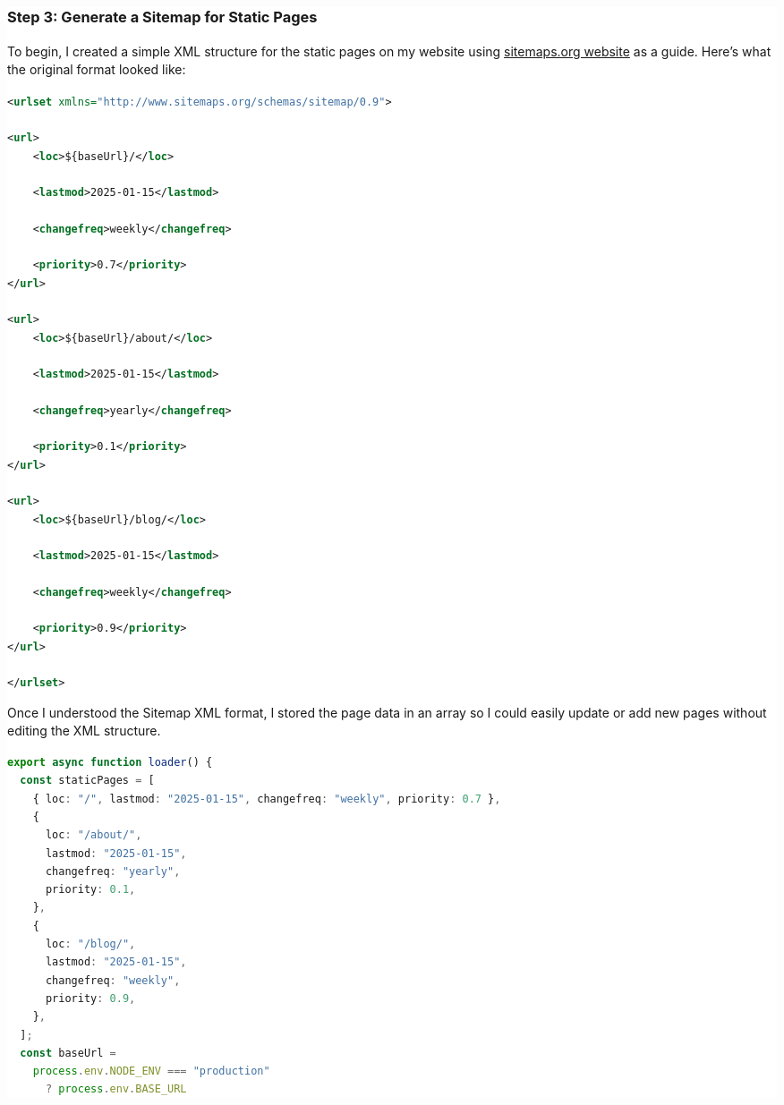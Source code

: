 
### Step 3: Generate a Sitemap for Static Pages

To begin, I created a simple XML structure for the static pages on my website using [sitemaps.org website](https://www.sitemaps.org/protocol.html) as a guide. Here’s what the original format looked like:

```xml
<urlset xmlns="http://www.sitemaps.org/schemas/sitemap/0.9">

<url>
    <loc>${baseUrl}/</loc>

    <lastmod>2025-01-15</lastmod>

    <changefreq>weekly</changefreq>

    <priority>0.7</priority>
</url>

<url>
    <loc>${baseUrl}/about/</loc>

    <lastmod>2025-01-15</lastmod>

    <changefreq>yearly</changefreq>

    <priority>0.1</priority>
</url>

<url>
    <loc>${baseUrl}/blog/</loc>

    <lastmod>2025-01-15</lastmod>

    <changefreq>weekly</changefreq>

    <priority>0.9</priority>
</url>

</urlset>
```

Once I understood the Sitemap XML format, I stored the page data in an array so I could easily update or add new pages without editing the XML structure.

```ts
export async function loader() {
  const staticPages = [
    { loc: "/", lastmod: "2025-01-15", changefreq: "weekly", priority: 0.7 },
    {
      loc: "/about/",
      lastmod: "2025-01-15",
      changefreq: "yearly",
      priority: 0.1,
    },
    {
      loc: "/blog/",
      lastmod: "2025-01-15",
      changefreq: "weekly",
      priority: 0.9,
    },
  ];
  const baseUrl =
    process.env.NODE_ENV === "production"
      ? process.env.BASE_URL
```
